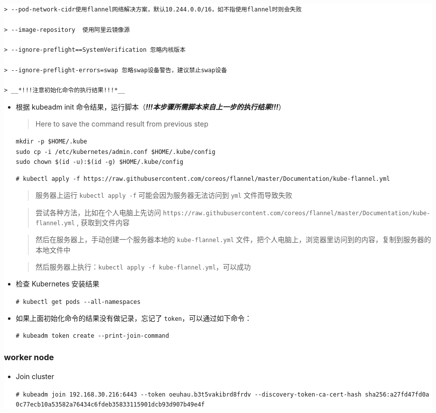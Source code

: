     > --pod-network-cidr使用flannel网络解决方案，默认10.244.0.0/16，如不指使用flannel时则会失败
    
    > --image-repository  使用阿里云镜像源
    
    > --ignore-preflight==SystemVerification 忽略内核版本

    > --ignore-preflight-errors=swap 忽略swap设备警告，建议禁止swap设备

    > __*!!!注意初始化命令的执行结果!!!*__

- 根据 kubeadm init 命令结果，运行脚本（__*!!!本步骤所需脚本来自上一步的执行结果!!!*__）

    > Here to save the command result from previous step

    ```
    mkdir -p $HOME/.kube
    sudo cp -i /etc/kubernetes/admin.conf $HOME/.kube/config
    sudo chown $(id -u):$(id -g) $HOME/.kube/config
    ```

    ```
    # kubectl apply -f https://raw.githubusercontent.com/coreos/flannel/master/Documentation/kube-flannel.yml
    ```

    > 服务器上运行 `kubectl apply -f` 可能会因为服务器无法访问到 `yml` 文件而导致失败
    
    > 尝试各种方法，比如在个人电脑上先访问 `https://raw.githubusercontent.com/coreos/flannel/master/Documentation/kube-flannel.yml` , 获取到文件内容
    
    > 然后在服务器上，手动创建一个服务器本地的 `kube-flannel.yml` 文件，把个人电脑上，浏览器里访问到的内容，复制到服务器的本地文件中

    > 然后服务器上执行：`kubectl apply -f kube-flannel.yml`，可以成功

- 检查 Kubernetes 安装结果

    ```
    # kubectl get pods --all-namespaces
    ```

- 如果上面初始化命令的结果没有做记录，忘记了 `token`，可以通过如下命令：

    ```
    # kubeadm token create --print-join-command
    ```

### worker node

- Join cluster

    ```
    # kubeadm join 192.168.30.216:6443 --token oeuhau.b3t5vakibrd8frdv --discovery-token-ca-cert-hash sha256:a27fd47fd0a0c77ecb10a53582a76434c6fdeb35833115901dcb93d907b49e4f 
    ```
